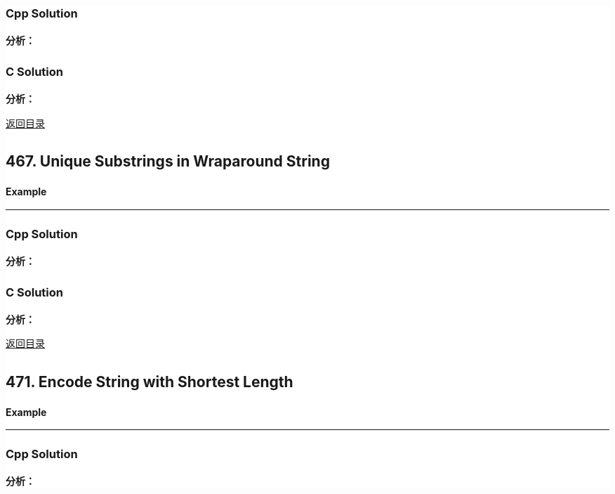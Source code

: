 
### Cpp Solution
**分析：**

```cpp

```

### C Solution
**分析：**

```c

```

[返回目录](#466)

## 467. Unique Substrings in Wraparound String

**Example**

```

```

---

### Cpp Solution
**分析：**

```cpp

```

### C Solution
**分析：**

```c

```

[返回目录](#467)

## 471. Encode String with Shortest Length

**Example**

```

```

---

### Cpp Solution
**分析：**
